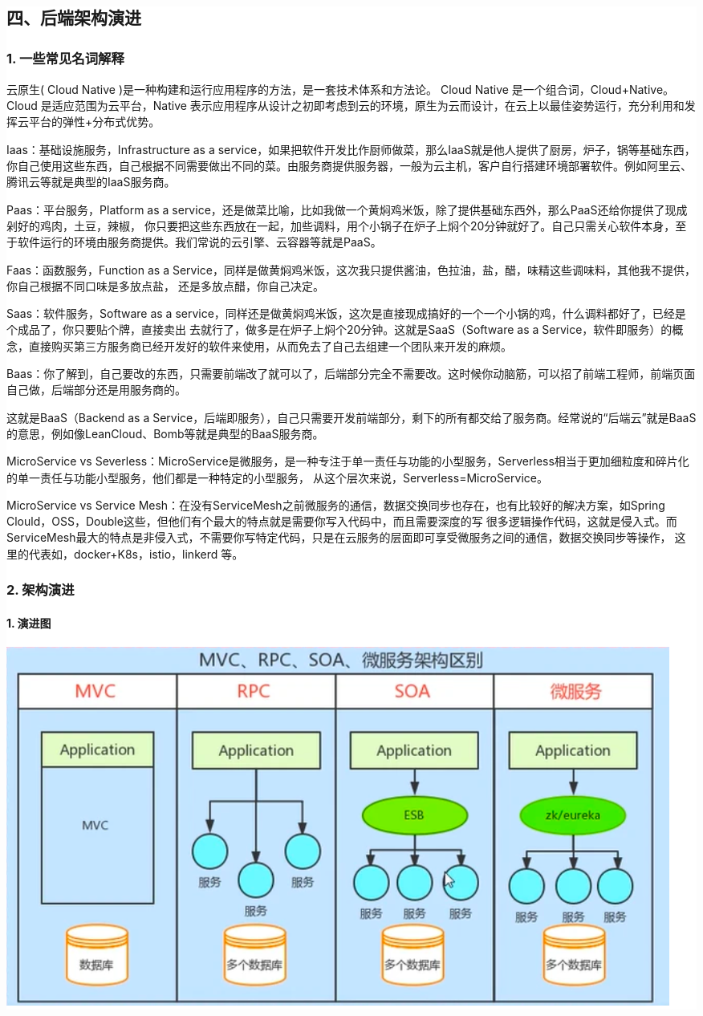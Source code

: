## 四、后端架构演进

### 1. 一些常见名词解释

云原生( Cloud Native )是一种构建和运行应用程序的方法，是一套技术体系和方法论。 Cloud Native 是一个组合词，Cloud+Native。 Cloud 是适应范围为云平台，Native 表示应用程序从设计之初即考虑到云的环境，原生为云而设计，在云上以最佳姿势运行，充分利用和发挥云平台的弹性+分布式优势。

Iaas：基础设施服务，Infrastructure as a service，如果把软件开发比作厨师做菜，那么IaaS就是他人提供了厨房，炉子，锅等基础东西， 你自己使用这些东西，自己根据不同需要做出不同的菜。由服务商提供服务器，一般为云主机，客户自行搭建环境部署软件。例如阿里云、腾讯云等就是典型的IaaS服务商。

Paas：平台服务，Platform as a service，还是做菜比喻，比如我做一个黄焖鸡米饭，除了提供基础东西外，那么PaaS还给你提供了现成剁好的鸡肉，土豆，辣椒， 你只要把这些东西放在一起，加些调料，用个小锅子在炉子上焖个20分钟就好了。自己只需关心软件本身，至于软件运行的环境由服务商提供。我们常说的云引擎、云容器等就是PaaS。

Faas：函数服务，Function as a Service，同样是做黄焖鸡米饭，这次我只提供酱油，色拉油，盐，醋，味精这些调味料，其他我不提供，你自己根据不同口味是多放点盐， 还是多放点醋，你自己决定。

Saas：软件服务，Software as a service，同样还是做黄焖鸡米饭，这次是直接现成搞好的一个一个小锅的鸡，什么调料都好了，已经是个成品了，你只要贴个牌，直接卖出 去就行了，做多是在炉子上焖个20分钟。这就是SaaS（Software as a Service，软件即服务）的概念，直接购买第三方服务商已经开发好的软件来使用，从而免去了自己去组建一个团队来开发的麻烦。

Baas：你了解到，自己要改的东西，只需要前端改了就可以了，后端部分完全不需要改。这时候你动脑筋，可以招了前端工程师，前端页面自己做，后端部分还是用服务商的。

这就是BaaS（Backend as a Service，后端即服务），自己只需要开发前端部分，剩下的所有都交给了服务商。经常说的“后端云”就是BaaS的意思，例如像LeanCloud、Bomb等就是典型的BaaS服务商。

MicroService vs Severless：MicroService是微服务，是一种专注于单一责任与功能的小型服务，Serverless相当于更加细粒度和碎片化的单一责任与功能小型服务，他们都是一种特定的小型服务， 从这个层次来说，Serverless=MicroService。

MicroService vs Service Mesh：在没有ServiceMesh之前微服务的通信，数据交换同步也存在，也有比较好的解决方案，如Spring Clould，OSS，Double这些，但他们有个最大的特点就是需要你写入代码中，而且需要深度的写 很多逻辑操作代码，这就是侵入式。而ServiceMesh最大的特点是非侵入式，不需要你写特定代码，只是在云服务的层面即可享受微服务之间的通信，数据交换同步等操作， 这里的代表如，docker+K8s，istio，linkerd 等。



### 2. 架构演进

#### 1. 演进图



![](https://raw.githubusercontent.com/FantasticLBP/knowledge-kit/master/assets/ServerArchProgress.png)
